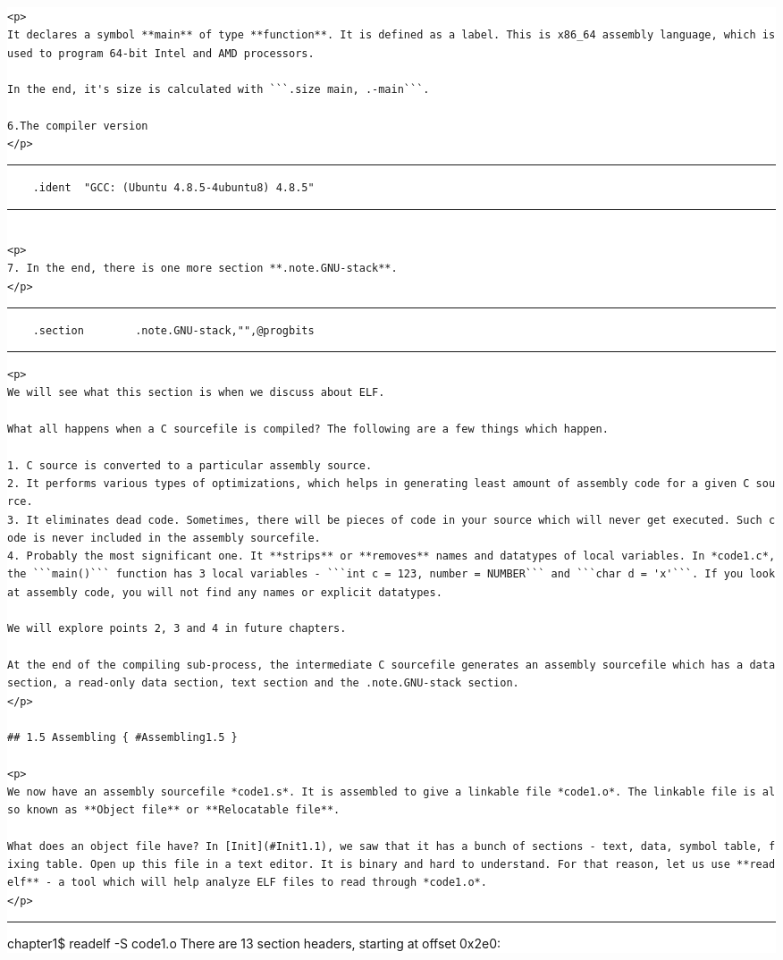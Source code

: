 ```
<p>
It declares a symbol **main** of type **function**. It is defined as a label. This is x86_64 assembly language, which is used to program 64-bit Intel and AMD processors.

In the end, it's size is calculated with ```.size main, .-main```.

6.The compiler version
</p>

```
-------------------------------------------------------------------------------
        .ident  "GCC: (Ubuntu 4.8.5-4ubuntu8) 4.8.5"
-------------------------------------------------------------------------------
```

<p>
7. In the end, there is one more section **.note.GNU-stack**.
</p>

```
-------------------------------------------------------------------------------
        .section        .note.GNU-stack,"",@progbits
-------------------------------------------------------------------------------
```
<p>
We will see what this section is when we discuss about ELF.

What all happens when a C sourcefile is compiled? The following are a few things which happen.

1. C source is converted to a particular assembly source.
2. It performs various types of optimizations, which helps in generating least amount of assembly code for a given C source.
3. It eliminates dead code. Sometimes, there will be pieces of code in your source which will never get executed. Such code is never included in the assembly sourcefile.
4. Probably the most significant one. It **strips** or **removes** names and datatypes of local variables. In *code1.c*, the ```main()``` function has 3 local variables - ```int c = 123, number = NUMBER``` and ```char d = 'x'```. If you look at assembly code, you will not find any names or explicit datatypes.

We will explore points 2, 3 and 4 in future chapters.

At the end of the compiling sub-process, the intermediate C sourcefile generates an assembly sourcefile which has a data section, a read-only data section, text section and the .note.GNU-stack section.
</p>

## 1.5 Assembling { #Assembling1.5 }

<p>
We now have an assembly sourcefile *code1.s*. It is assembled to give a linkable file *code1.o*. The linkable file is also known as **Object file** or **Relocatable file**.

What does an object file have? In [Init](#Init1.1), we saw that it has a bunch of sections - text, data, symbol table, fixing table. Open up this file in a text editor. It is binary and hard to understand. For that reason, let us use **readelf** - a tool which will help analyze ELF files to read through *code1.o*.
</p>

```
-------------------------------------------------------------------------------
chapter1$ readelf -S code1.o
There are 13 section headers, starting at offset 0x2e0:
